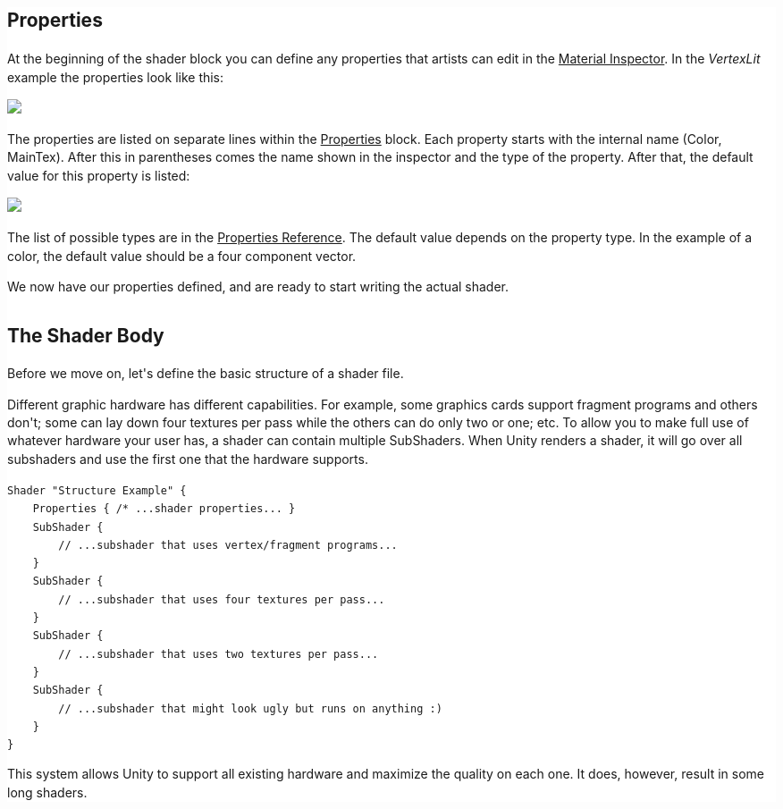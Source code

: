 
Properties
----------


At the beginning of the shader block you can define any properties that artists can edit in the [Material Inspector](class-Material.html). In the _VertexLit_ example the properties look like this:

![](http://docwiki.hq.unity3d.com/uploads/Main/ShaderTutProperties.png)  

The properties are listed on separate lines within the <span class=component>[Properties](SL-Properties.html)</span> block. Each property starts with the internal name (<span class=component>Color</span>, <span class=component>MainTex</span>). After this in parentheses comes the name shown in the inspector and the type of the property. After that, the default value for this property is listed:

![](http://docwiki.hq.unity3d.com/uploads/Main/ShaderTutPropertyDetail.png)  

The list of possible types are in the [Properties Reference](SL-Properties.html). The default value depends on the property type. In the example of a color, the default value should be a four component vector.

We now have our properties defined, and are ready to start writing the actual shader.


The Shader Body
---------------


Before we move on, let's define the basic structure of a shader file.

Different graphic hardware has different capabilities. For example, some graphics cards support fragment programs and others don't; some can lay down four textures per pass while the others can do only two or one; etc. To allow you to make full use of whatever hardware your user has, a shader can contain multiple <span class=keyword>SubShaders</span>. When Unity renders a shader, it will go over all subshaders and use the first one that the hardware supports.


````
Shader "Structure Example" {
    Properties { /* ...shader properties... }
    SubShader {
    	// ...subshader that uses vertex/fragment programs...
    }
    SubShader {
    	// ...subshader that uses four textures per pass...
    }
    SubShader {
    	// ...subshader that uses two textures per pass...
    }
    SubShader {
    	// ...subshader that might look ugly but runs on anything :)
    }
} 
````

This system allows Unity to support all existing hardware and maximize the quality on each one. It does, however, result in some long shaders.
